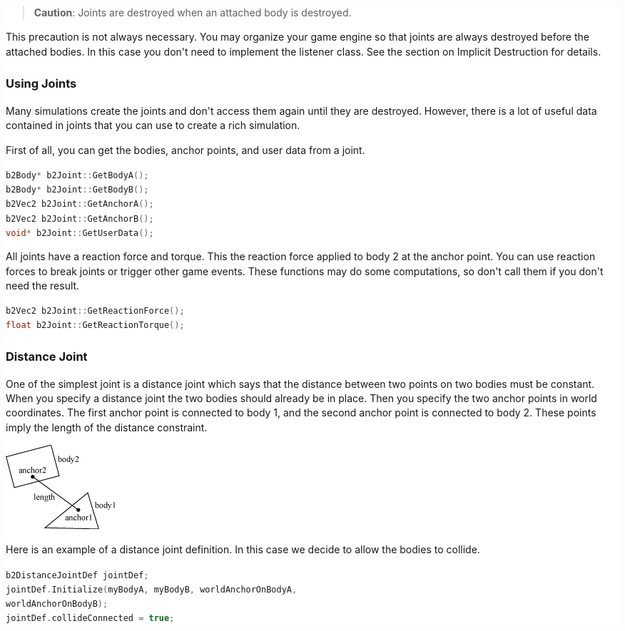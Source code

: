 > **Caution**:
> Joints are destroyed when an attached body is destroyed.

This precaution is not always necessary. You may organize your game
engine so that joints are always destroyed before the attached bodies.
In this case you don't need to implement the listener class. See the
section on Implicit Destruction for details.

### Using Joints
Many simulations create the joints and don't access them again until
they are destroyed. However, there is a lot of useful data contained in
joints that you can use to create a rich simulation.

First of all, you can get the bodies, anchor points, and user data from
a joint.

```c
b2Body* b2Joint::GetBodyA();
b2Body* b2Joint::GetBodyB();
b2Vec2 b2Joint::GetAnchorA();
b2Vec2 b2Joint::GetAnchorB();
void* b2Joint::GetUserData();
```

All joints have a reaction force and torque. This the reaction force
applied to body 2 at the anchor point. You can use reaction forces to
break joints or trigger other game events. These functions may do some
computations, so don't call them if you don't need the result.

```c
b2Vec2 b2Joint::GetReactionForce();
float b2Joint::GetReactionTorque();
```

### Distance Joint
One of the simplest joint is a distance joint which says that the
distance between two points on two bodies must be constant. When you
specify a distance joint the two bodies should already be in place. Then
you specify the two anchor points in world coordinates. The first anchor
point is connected to body 1, and the second anchor point is connected
to body 2. These points imply the length of the distance constraint.

![Distance Joint](images/distance_joint.gif)

Here is an example of a distance joint definition. In this case we
decide to allow the bodies to collide.

```c
b2DistanceJointDef jointDef;
jointDef.Initialize(myBodyA, myBodyB, worldAnchorOnBodyA,
worldAnchorOnBodyB);
jointDef.collideConnected = true;
```
